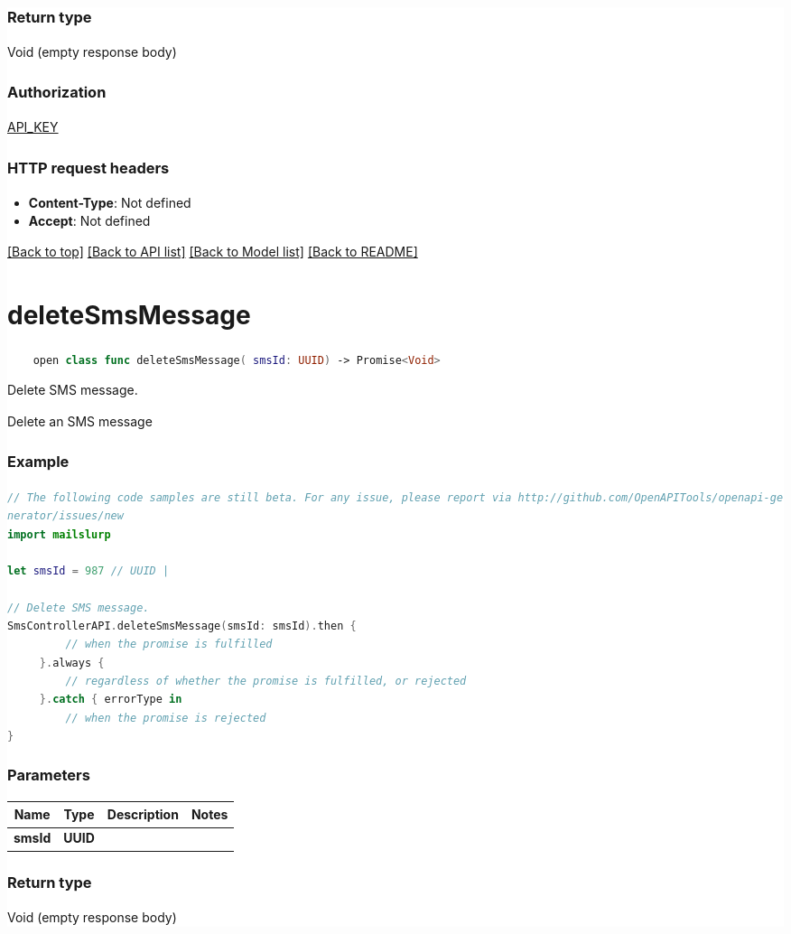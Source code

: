 ### Return type

Void (empty response body)

### Authorization

[API_KEY](../README#API_KEY)

### HTTP request headers

 - **Content-Type**: Not defined
 - **Accept**: Not defined

[[Back to top]](#) [[Back to API list]](../README#documentation-for-api-endpoints) [[Back to Model list]](../README#documentation-for-models) [[Back to README]](../README)

# **deleteSmsMessage**
```swift
    open class func deleteSmsMessage( smsId: UUID) -> Promise<Void>
```

Delete SMS message.

Delete an SMS message

### Example
```swift
// The following code samples are still beta. For any issue, please report via http://github.com/OpenAPITools/openapi-generator/issues/new
import mailslurp

let smsId = 987 // UUID | 

// Delete SMS message.
SmsControllerAPI.deleteSmsMessage(smsId: smsId).then {
         // when the promise is fulfilled
     }.always {
         // regardless of whether the promise is fulfilled, or rejected
     }.catch { errorType in
         // when the promise is rejected
}
```

### Parameters

Name | Type | Description  | Notes
------------- | ------------- | ------------- | -------------
 **smsId** | **UUID** |  | 

### Return type

Void (empty response body)

